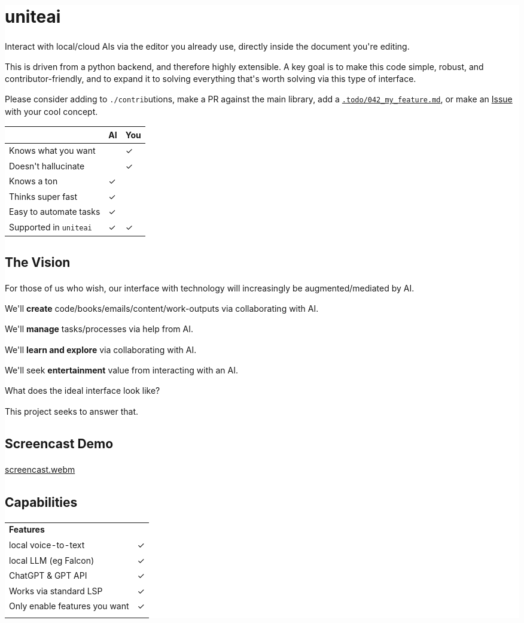 # uniteai

Interact with local/cloud AIs via the editor you already use, directly inside the document you're editing.

This is driven from a python backend, and therefore highly extensible. A key goal is to make this code simple, robust, and contributor-friendly, and to expand it to solving everything that's worth solving via this type of interface.

Please consider adding to `./contrib`utions, make a PR against the main library, add a [`.todo/042_my_feature.md`](./todo), or make an [Issue](https://github.com/freckletonj/uniteai/issues) with your cool concept.


|                        | **AI** | **You** |
|:-----------------------|--------|---------|
| Knows what you want    |        | ✓       |
| Doesn't hallucinate    |        | ✓       |
| Knows a ton            | ✓      |         |
| Thinks super fast      | ✓      |         |
| Easy to automate tasks | ✓      |         |
| Supported in `uniteai` | ✓      | ✓       |


## The Vision

For those of us who wish, our interface with technology will increasingly be augmented/mediated by AI.

We'll **create** code/books/emails/content/work-outputs via collaborating with AI.

We'll **manage** tasks/processes via help from AI.

We'll **learn and explore** via collaborating with AI.

We'll seek **entertainment** value from interacting with an AI.

What does the ideal interface look like?

This project seeks to answer that.


## Screencast Demo

[screencast.webm](https://github.com/freckletonj/uniteai/assets/8399149/77a5293a-6f49-4cc5-9d6e-3f3e11f97925)

## Capabilities

|                                                 |   |
|:------------------------------------------------|---|
| **Features**                                    |   |
| local voice-to-text                             | ✓ |
| local LLM (eg Falcon)                           | ✓ |
| ChatGPT & GPT API                               | ✓ |
| Works via standard LSP                          | ✓ |
| Only enable features you want                   | ✓ |
|                                                 |   |